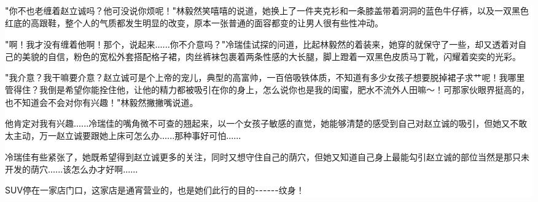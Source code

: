 "你不也老缠着赵立诚吗？他可没说你烦呢！"林毅然笑嘻嘻的说道，她换上了一件夹克衫和一条膝盖带着洞洞的蓝色牛仔裤，以及一双黑色红底的高跟鞋，整个人的气质都发生明显的改变，原本一张普通的面容都变的让男人很有些性冲动。

"啊！我才没有缠着他啊！那个，说起来......你不介意吗？"冷瑞佳试探的问道，比起林毅然的着装来，她穿的就保守了一些，却又透着对自己的美貌的自信，粉色的宽松外套搭配格子裙，肉丝裤袜包裹着两条性感的大长腿，脚上蹬着一双黑色皮质马丁靴，闪耀着奕奕的光彩。

"我介意？我干嘛要介意？赵立诚可是个上帝的宠儿，典型的高富帅，一百倍吸铁体质，不知道有多少女孩子想要脱掉裙子求艹呢！我哪里管得住？我倒是希望你能拴住他，让他的精力都被吸引在你的身上，怎么说你也是我的闺蜜，肥水不流外人田嘛～！可那家伙眼界挺高的，也不知道会不会对你有兴趣！"林毅然撇撇嘴说道。

他肯定对我有兴趣......冷瑞佳的嘴角微不可查的翘起来，以一个女孩子敏感的直觉，她能够清楚的感受到自己对赵立诚的吸引，但她又不敢太主动，万一赵立诚要跟她上床可怎么办......那种事好可怕......

冷瑞佳有些紧张了，她既希望得到赵立诚更多的关注，同时又想守住自己的荫穴，但她又知道自己身上最能勾引赵立诚的部位当然是那只未开发的荫穴......该怎么办才好啊......

SUV停在一家店门口，这家店是通宵营业的，也是她们此行的目的------纹身！
